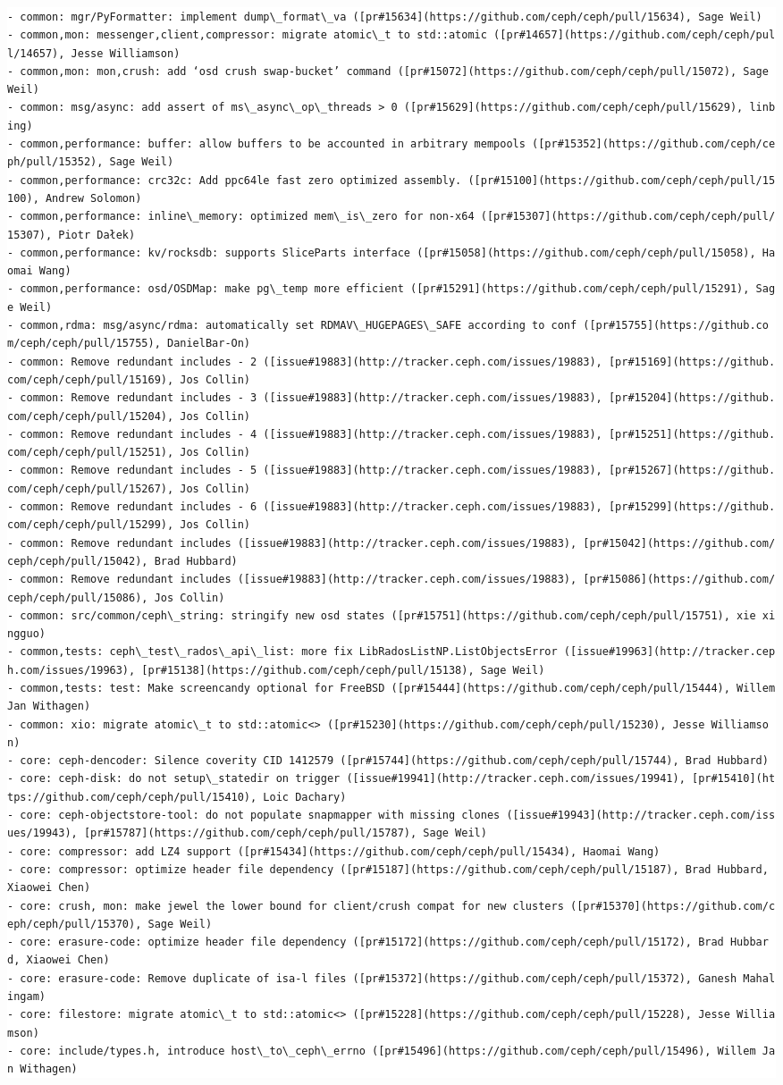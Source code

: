     - common: mgr/PyFormatter: implement dump\_format\_va ([pr#15634](https://github.com/ceph/ceph/pull/15634), Sage Weil)
    - common,mon: messenger,client,compressor: migrate atomic\_t to std::atomic ([pr#14657](https://github.com/ceph/ceph/pull/14657), Jesse Williamson)
    - common,mon: mon,crush: add ‘osd crush swap-bucket’ command ([pr#15072](https://github.com/ceph/ceph/pull/15072), Sage Weil)
    - common: msg/async: add assert of ms\_async\_op\_threads > 0 ([pr#15629](https://github.com/ceph/ceph/pull/15629), linbing)
    - common,performance: buffer: allow buffers to be accounted in arbitrary mempools ([pr#15352](https://github.com/ceph/ceph/pull/15352), Sage Weil)
    - common,performance: crc32c: Add ppc64le fast zero optimized assembly. ([pr#15100](https://github.com/ceph/ceph/pull/15100), Andrew Solomon)
    - common,performance: inline\_memory: optimized mem\_is\_zero for non-x64 ([pr#15307](https://github.com/ceph/ceph/pull/15307), Piotr Dałek)
    - common,performance: kv/rocksdb: supports SliceParts interface ([pr#15058](https://github.com/ceph/ceph/pull/15058), Haomai Wang)
    - common,performance: osd/OSDMap: make pg\_temp more efficient ([pr#15291](https://github.com/ceph/ceph/pull/15291), Sage Weil)
    - common,rdma: msg/async/rdma: automatically set RDMAV\_HUGEPAGES\_SAFE according to conf ([pr#15755](https://github.com/ceph/ceph/pull/15755), DanielBar-On)
    - common: Remove redundant includes - 2 ([issue#19883](http://tracker.ceph.com/issues/19883), [pr#15169](https://github.com/ceph/ceph/pull/15169), Jos Collin)
    - common: Remove redundant includes - 3 ([issue#19883](http://tracker.ceph.com/issues/19883), [pr#15204](https://github.com/ceph/ceph/pull/15204), Jos Collin)
    - common: Remove redundant includes - 4 ([issue#19883](http://tracker.ceph.com/issues/19883), [pr#15251](https://github.com/ceph/ceph/pull/15251), Jos Collin)
    - common: Remove redundant includes - 5 ([issue#19883](http://tracker.ceph.com/issues/19883), [pr#15267](https://github.com/ceph/ceph/pull/15267), Jos Collin)
    - common: Remove redundant includes - 6 ([issue#19883](http://tracker.ceph.com/issues/19883), [pr#15299](https://github.com/ceph/ceph/pull/15299), Jos Collin)
    - common: Remove redundant includes ([issue#19883](http://tracker.ceph.com/issues/19883), [pr#15042](https://github.com/ceph/ceph/pull/15042), Brad Hubbard)
    - common: Remove redundant includes ([issue#19883](http://tracker.ceph.com/issues/19883), [pr#15086](https://github.com/ceph/ceph/pull/15086), Jos Collin)
    - common: src/common/ceph\_string: stringify new osd states ([pr#15751](https://github.com/ceph/ceph/pull/15751), xie xingguo)
    - common,tests: ceph\_test\_rados\_api\_list: more fix LibRadosListNP.ListObjectsError ([issue#19963](http://tracker.ceph.com/issues/19963), [pr#15138](https://github.com/ceph/ceph/pull/15138), Sage Weil)
    - common,tests: test: Make screencandy optional for FreeBSD ([pr#15444](https://github.com/ceph/ceph/pull/15444), Willem Jan Withagen)
    - common: xio: migrate atomic\_t to std::atomic<> ([pr#15230](https://github.com/ceph/ceph/pull/15230), Jesse Williamson)
    - core: ceph-dencoder: Silence coverity CID 1412579 ([pr#15744](https://github.com/ceph/ceph/pull/15744), Brad Hubbard)
    - core: ceph-disk: do not setup\_statedir on trigger ([issue#19941](http://tracker.ceph.com/issues/19941), [pr#15410](https://github.com/ceph/ceph/pull/15410), Loic Dachary)
    - core: ceph-objectstore-tool: do not populate snapmapper with missing clones ([issue#19943](http://tracker.ceph.com/issues/19943), [pr#15787](https://github.com/ceph/ceph/pull/15787), Sage Weil)
    - core: compressor: add LZ4 support ([pr#15434](https://github.com/ceph/ceph/pull/15434), Haomai Wang)
    - core: compressor: optimize header file dependency ([pr#15187](https://github.com/ceph/ceph/pull/15187), Brad Hubbard, Xiaowei Chen)
    - core: crush, mon: make jewel the lower bound for client/crush compat for new clusters ([pr#15370](https://github.com/ceph/ceph/pull/15370), Sage Weil)
    - core: erasure-code: optimize header file dependency ([pr#15172](https://github.com/ceph/ceph/pull/15172), Brad Hubbard, Xiaowei Chen)
    - core: erasure-code: Remove duplicate of isa-l files ([pr#15372](https://github.com/ceph/ceph/pull/15372), Ganesh Mahalingam)
    - core: filestore: migrate atomic\_t to std::atomic<> ([pr#15228](https://github.com/ceph/ceph/pull/15228), Jesse Williamson)
    - core: include/types.h, introduce host\_to\_ceph\_errno ([pr#15496](https://github.com/ceph/ceph/pull/15496), Willem Jan Withagen)